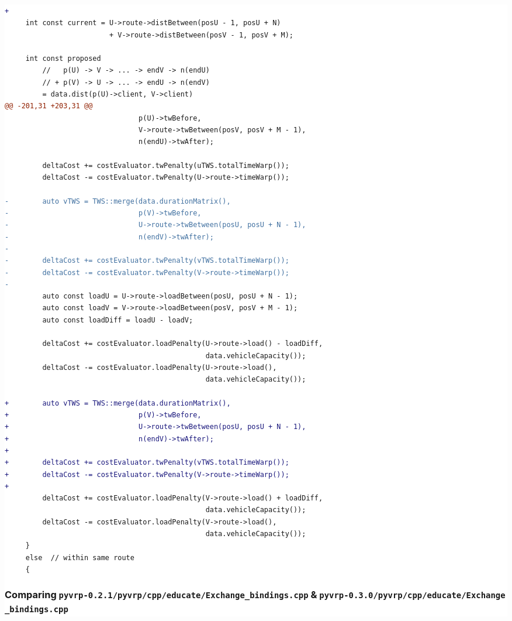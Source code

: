 ```diff
+
     int const current = U->route->distBetween(posU - 1, posU + N)
                         + V->route->distBetween(posV - 1, posV + M);
 
     int const proposed
         //   p(U) -> V -> ... -> endV -> n(endU)
         // + p(V) -> U -> ... -> endU -> n(endV)
         = data.dist(p(U)->client, V->client)
@@ -201,31 +203,31 @@
                                p(U)->twBefore,
                                V->route->twBetween(posV, posV + M - 1),
                                n(endU)->twAfter);
 
         deltaCost += costEvaluator.twPenalty(uTWS.totalTimeWarp());
         deltaCost -= costEvaluator.twPenalty(U->route->timeWarp());
 
-        auto vTWS = TWS::merge(data.durationMatrix(),
-                               p(V)->twBefore,
-                               U->route->twBetween(posU, posU + N - 1),
-                               n(endV)->twAfter);
-
-        deltaCost += costEvaluator.twPenalty(vTWS.totalTimeWarp());
-        deltaCost -= costEvaluator.twPenalty(V->route->timeWarp());
-
         auto const loadU = U->route->loadBetween(posU, posU + N - 1);
         auto const loadV = V->route->loadBetween(posV, posV + M - 1);
         auto const loadDiff = loadU - loadV;
 
         deltaCost += costEvaluator.loadPenalty(U->route->load() - loadDiff,
                                                data.vehicleCapacity());
         deltaCost -= costEvaluator.loadPenalty(U->route->load(),
                                                data.vehicleCapacity());
 
+        auto vTWS = TWS::merge(data.durationMatrix(),
+                               p(V)->twBefore,
+                               U->route->twBetween(posU, posU + N - 1),
+                               n(endV)->twAfter);
+
+        deltaCost += costEvaluator.twPenalty(vTWS.totalTimeWarp());
+        deltaCost -= costEvaluator.twPenalty(V->route->timeWarp());
+
         deltaCost += costEvaluator.loadPenalty(V->route->load() + loadDiff,
                                                data.vehicleCapacity());
         deltaCost -= costEvaluator.loadPenalty(V->route->load(),
                                                data.vehicleCapacity());
     }
     else  // within same route
     {
```

### Comparing `pyvrp-0.2.1/pyvrp/cpp/educate/Exchange_bindings.cpp` & `pyvrp-0.3.0/pyvrp/cpp/educate/Exchange_bindings.cpp`
